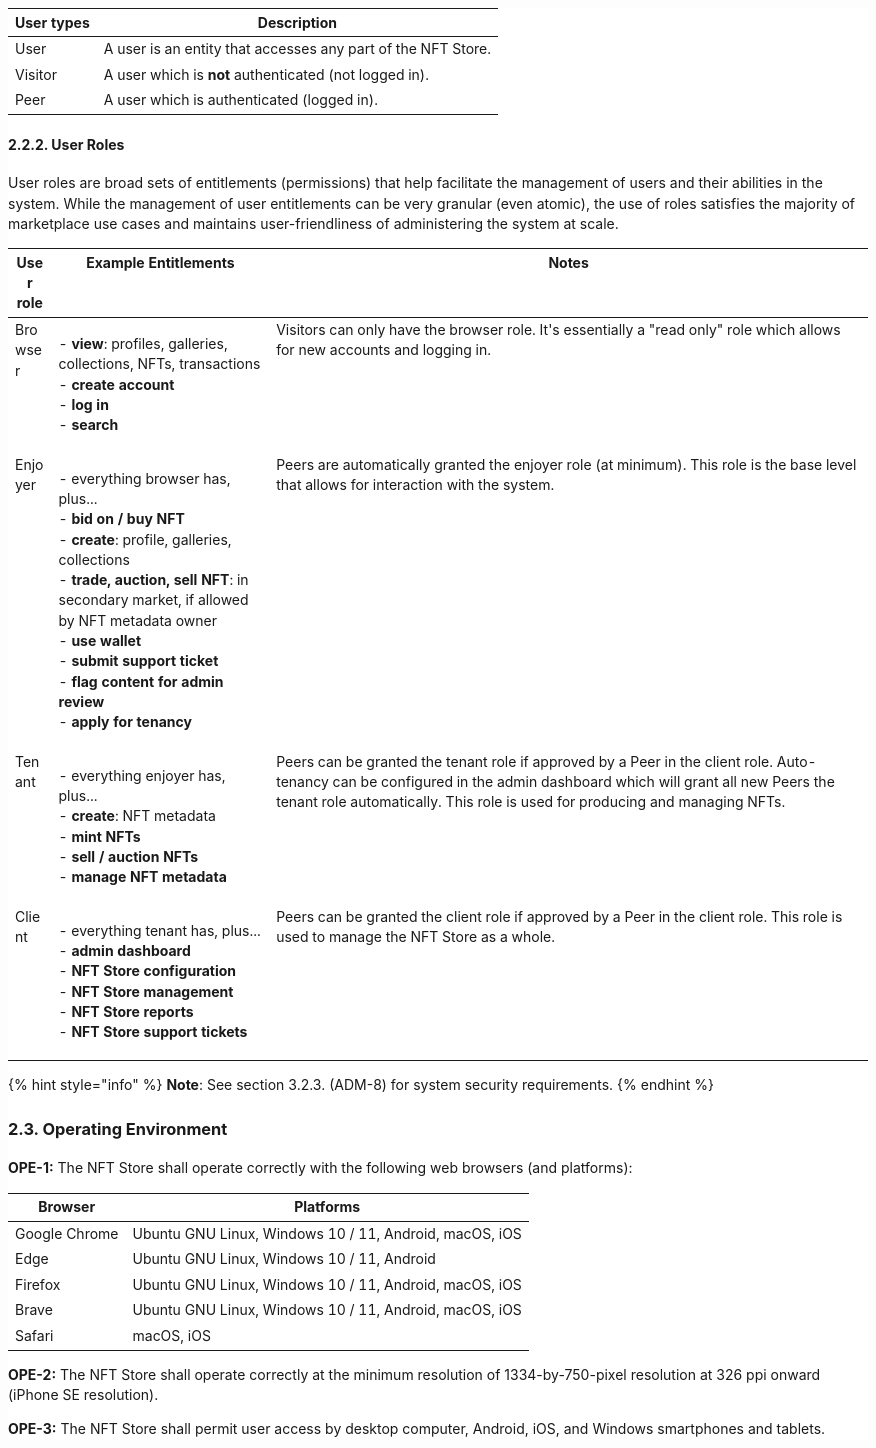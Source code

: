 | User types | Description                                                  |
| ---------- | ------------------------------------------------------------ |
| User       | A user is an entity that accesses any part of the NFT Store. |
| Visitor    | A user which is **not** authenticated (not logged in).       |
| Peer       | A user which is authenticated (logged in).                   |

#### **2.2.2. User Roles**

User roles are broad sets of entitlements (permissions) that help facilitate the management of users and their abilities in the system. While the management of user entitlements can be very granular (even atomic), the use of roles satisfies the majority of marketplace use cases and maintains user-friendliness of administering the system at scale.

| User role | Example Entitlements                                                                                                                                                                                                                                                                                                                                                                                                                          | Notes                                                                                                                                                                                                                                                 |
| --------- | --------------------------------------------------------------------------------------------------------------------------------------------------------------------------------------------------------------------------------------------------------------------------------------------------------------------------------------------------------------------------------------------------------------------------------------------- | ----------------------------------------------------------------------------------------------------------------------------------------------------------------------------------------------------------------------------------------------------- |
| Browser   | <p>- <strong>view</strong>: profiles, galleries, collections, NFTs, transactions<br>- <strong>create account</strong><br>- <strong>log in</strong><br>- <strong>search</strong></p>                                                                                                                                                                                                                                                           | Visitors can only have the browser role. It's essentially a "read only" role which allows for new accounts and logging in.                                                                                                                            |
| Enjoyer   | <p>- everything browser has, plus...<br>- <strong>bid on / buy NFT</strong><br>- <strong>create</strong>: profile, galleries, collections<br>- <strong>trade, auction, sell NFT</strong>: in secondary market, if allowed by NFT metadata owner<br>- <strong>use wallet</strong><br>- <strong>submit support ticket</strong><br>- <strong>flag content for admin review</strong><br><strong></strong>- <strong>apply for tenancy</strong></p> | Peers are automatically granted the enjoyer role (at minimum). This role is the base level that allows for interaction with the system.                                                                                                               |
| Tenant    | <p>- everything enjoyer has, plus...<br>- <strong>create</strong>: NFT metadata<br>- <strong>mint NFTs</strong><br>- <strong>sell / auction NFTs</strong><br>- <strong>manage NFT metadata</strong></p>                                                                                                                                                                                                                                       | Peers can be granted the tenant role if approved by a Peer in the client role. Auto-tenancy can be configured in the admin dashboard which will grant all new Peers the tenant role automatically. This role is used for producing and managing NFTs. |
| Client    | <p>- everything tenant has, plus...<br>- <strong>admin dashboard</strong><br>- <strong>NFT Store configuration</strong><br>- <strong>NFT Store management</strong><br>- <strong>NFT Store reports</strong><br>- <strong>NFT Store support tickets</strong></p>                                                                                                                                                                                | Peers can be granted the client role if approved by a Peer in the client role. This role is used to manage the NFT Store as a whole.                                                                                                                  |

{% hint style="info" %}
**Note**: See section 3.2.3. (ADM-8) for system security requirements.
{% endhint %}

### 2.3. Operating Environment

**OPE-1:** The NFT Store shall operate correctly with the following web browsers (and platforms):

| Browser       | Platforms                                              |
| ------------- | ------------------------------------------------------ |
| Google Chrome | Ubuntu GNU Linux, Windows 10 / 11, Android, macOS, iOS |
| Edge          | Ubuntu GNU Linux, Windows 10 / 11, Android             |
| Firefox       | Ubuntu GNU Linux, Windows 10 / 11, Android, macOS, iOS |
| Brave         | Ubuntu GNU Linux, Windows 10 / 11, Android, macOS, iOS |
| Safari        | macOS, iOS                                             |

**OPE-2:** The NFT Store shall operate correctly at the minimum resolution of 1334-by-750-pixel resolution at 326 ppi onward (iPhone SE resolution).

**OPE-3:** The NFT Store shall permit user access by desktop computer, Android, iOS, and Windows smartphones and tablets.
